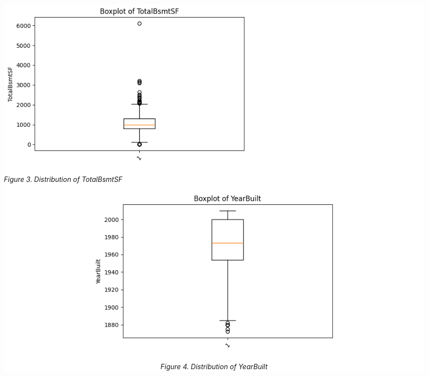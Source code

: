   <img src="figures/totalbsmtflr_boxplot.png" alt="Boxplot of the TotalBsmtSF variable" width="500"/>
  <p><em>Figure 3. Distribution of TotalBsmtSF</em></p>
</div>

<div align="center">
  <img src="figures/yearbuilt_boxplot.png" alt="Boxplot of the YearBuilt variable" width="500"/>
  <p><em>Figure 4. Distribution of YearBuilt</em></p>
</div>

<div align="center">